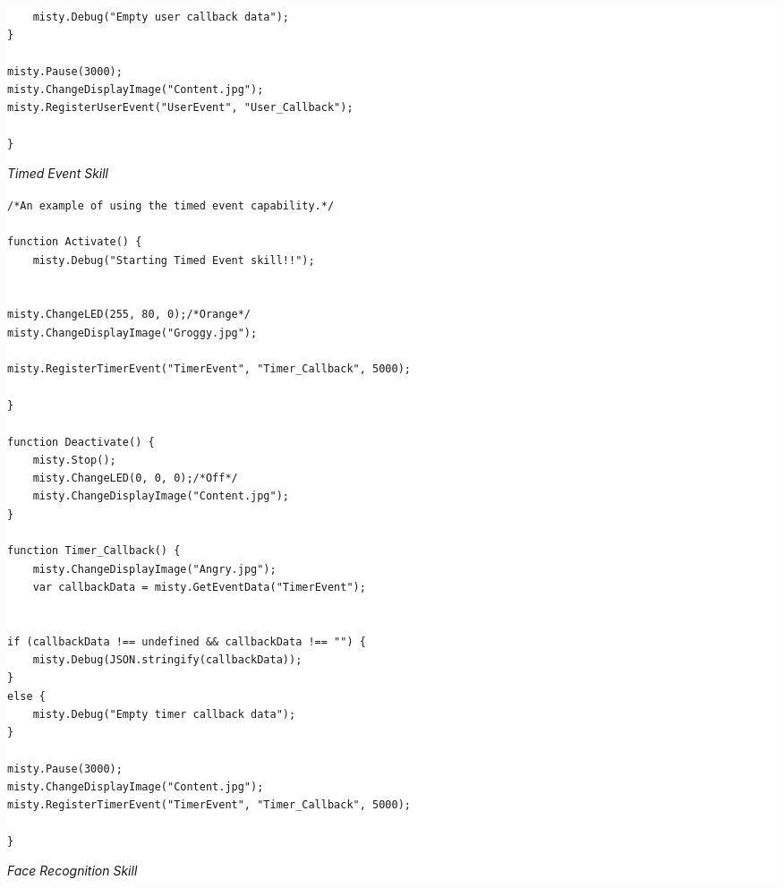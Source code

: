 ```
	misty.Debug("Empty user callback data");
}

misty.Pause(3000);
misty.ChangeDisplayImage("Content.jpg");
misty.RegisterUserEvent("UserEvent", "User_Callback"); 

}
```


*Timed Event Skill*

```
/*An example of using the timed event capability.*/

function Activate() {
	misty.Debug("Starting Timed Event skill!!");
	

misty.ChangeLED(255, 80, 0);/*Orange*/	
misty.ChangeDisplayImage("Groggy.jpg");

misty.RegisterTimerEvent("TimerEvent", "Timer_Callback", 5000);  

}

function Deactivate() {
	misty.Stop();
	misty.ChangeLED(0, 0, 0);/*Off*/
	misty.ChangeDisplayImage("Content.jpg");
}

function Timer_Callback() {
	misty.ChangeDisplayImage("Angry.jpg");
	var callbackData = misty.GetEventData("TimerEvent");
	

if (callbackData !== undefined && callbackData !== "") {
	misty.Debug(JSON.stringify(callbackData));
}
else {
	misty.Debug("Empty timer callback data");
}

misty.Pause(3000);
misty.ChangeDisplayImage("Content.jpg");
misty.RegisterTimerEvent("TimerEvent", "Timer_Callback", 5000);

}
```

*Face Recognition Skill*
